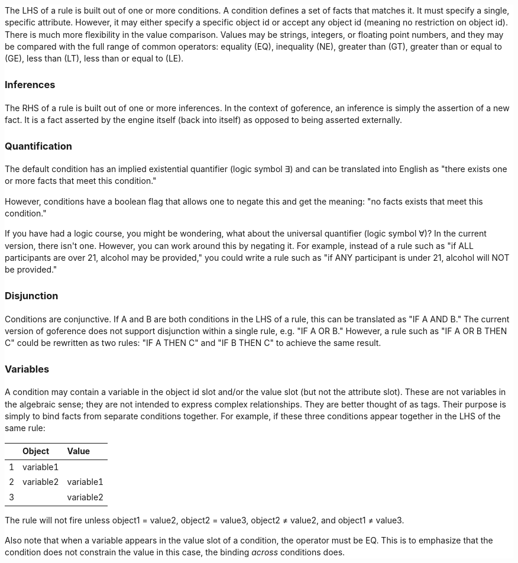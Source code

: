 The LHS of a rule is built out of one or more conditions. A condition defines a set of facts that matches it. It must specify a single, specific attribute. However, it may either specify a specific object id or accept any object id (meaning no restriction on object id). There is much more flexibility in the value comparison. Values may be strings, integers, or floating point numbers, and they may be compared with the full range of common operators: equality (EQ), inequality (NE), greater than (GT), greater than or equal to (GE), less than (LT), less than or equal to (LE).  

### Inferences

The RHS of a rule is built out of one or more inferences. In the context of goference, an inference is simply the assertion of a new fact. It is a fact asserted by the engine itself (back into itself) as opposed to being asserted externally.

### Quantification

The default condition has an implied existential quantifier (logic symbol ∃) and can be translated into English as "there exists one or more facts that meet this condition." 

However, conditions have a boolean flag that allows one to negate this and get the meaning: "no facts exists that meet this condition."

If you have had a logic course, you might be wondering, what about the universal quantifier (logic symbol ∀)? In the current version, there isn't one. However, you can work around this by negating it. For example, instead of a rule such as "if ALL participants are over 21, alcohol may be provided," you could write a rule such as "if ANY participant is under 21, alcohol will NOT be provided."

### Disjunction

Conditions are conjunctive. If A and B are both conditions in the LHS of a rule, this can be translated as "IF A AND B." The current version of goference does not support disjunction within a single rule, e.g. "IF A OR B." However, a rule such as "IF A OR B THEN C" could be rewritten as two rules: "IF A THEN C" and "IF B THEN C" to achieve the same result.

### Variables

A condition may contain a variable in the object id slot and/or the value slot (but not the attribute slot). These are not variables in the algebraic sense; they are not intended to express complex relationships. They are better thought of as tags. Their purpose is simply to bind facts from separate conditions together. For example, if these three conditions appear together in the LHS of the same rule:

|    | Object    | Value     |
| :- | :-------- | :-------- |
| 1  | variable1 |           |
| 2  | variable2 | variable1 |
| 3  |           | variable2 |

The rule will not fire unless object1 = value2, object2 = value3, object2 ≠ value2, and object1 ≠ value3.

Also note that when a variable appears in the value slot of a condition, the operator must be EQ. This is to emphasize that the condition does not constrain the value in this case, the binding *across* conditions does.
